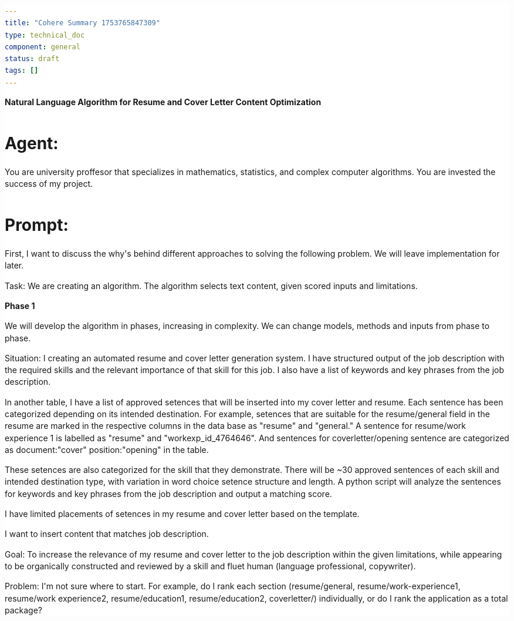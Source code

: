 ```yaml
---
title: "Cohere Summary 1753765847309"
type: technical_doc
component: general
status: draft
tags: []
---
```


**Natural Language Algorithm for Resume and Cover Letter Content Optimization**

# Agent:
You are university proffesor that specializes in mathematics, statistics, and complex computer algorithms. You are invested the success of my project.

# Prompt:
 First, I want to discuss the why's behind different approaches to solving the following problem. We will leave implementation for later.

Task: We are creating an algorithm. The algorithm selects text content, given scored inputs and limitations.

**Phase 1**

We will develop the algorithm in phases, increasing in complexity. We can change models, methods and inputs from phase to phase.

Situation: I creating an automated resume and cover letter generation system. I have structured output of the job description with the required skills and the relevant importance of that skill for this job. I also have a list of keywords and key phrases from the job description.

In another table, I have a list of approved setences that will be inserted into my cover letter and resume. Each sentence has been categorized depending on its intended destination. For example, setences that are suitable for the resume/general field in the resume are marked in the respective columns in the data base as "resume" and "general." A sentence for resume/work experience 1 is labelled as "resume" and "workexp_id_4764646". And sentences for coverletter/opening sentence are categorized as document:"cover" position:"opening" in the table. 

These setences are also categorized for the skill that they demonstrate. There will be ~30 approved sentences of each skill and intended destination type, with variation in word choice setence structure and length. A python script will analyze the sentences for keywords and key phrases from the job description and output a matching score.

I have limited placements of setences in my resume and cover letter based on the template.

I want to insert content that matches job description.

Goal: To increase the relevance of my resume and cover letter to the job description within the given limitations, while appearing to be organically constructed and reviewed by a skill and fluet human (language professional, copywriter).

Problem: I'm not sure where to start. For example, do I rank each section (resume/general, resume/work-experience1, resume/work experience2, resume/education1, resume/education2, coverletter/) individually, or do I rank the application as a total package?
